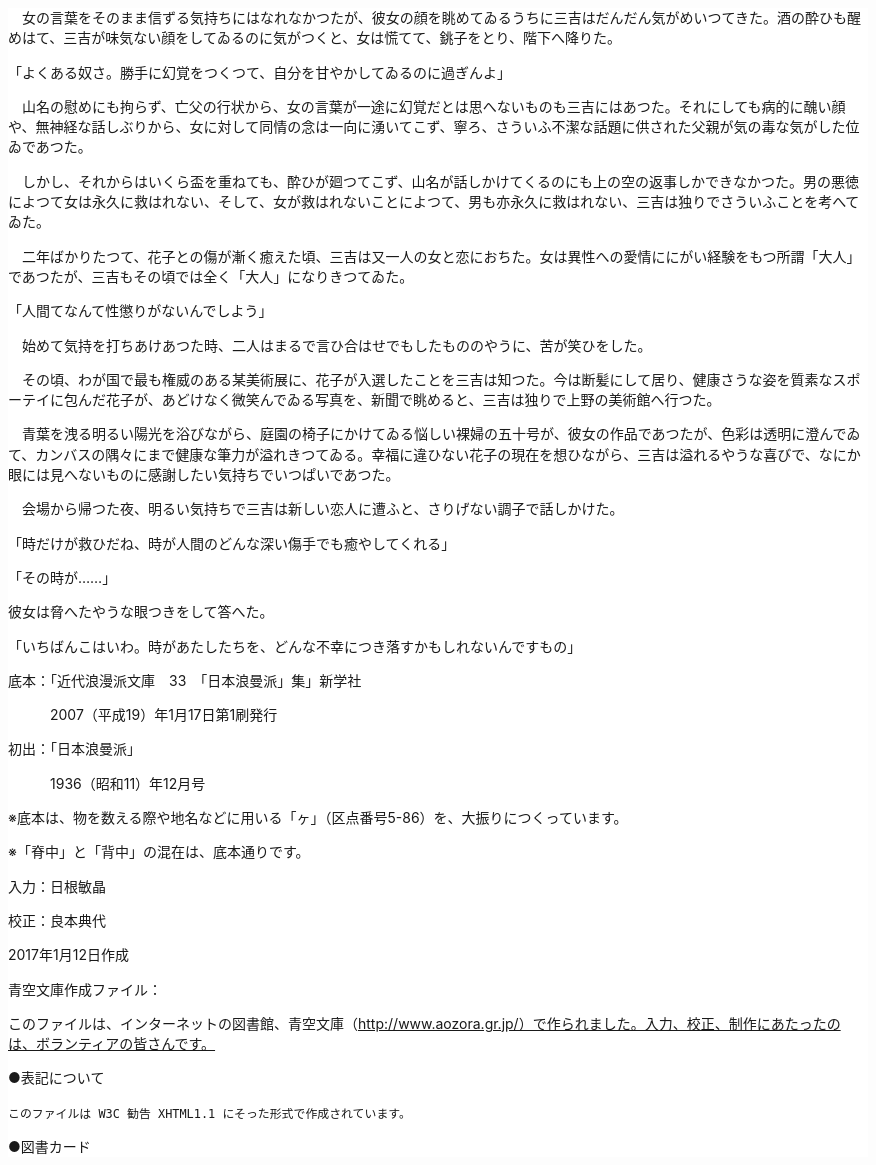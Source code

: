　女の言葉をそのまま信ずる気持ちにはなれなかつたが、彼女の顔を眺めてゐるうちに三吉はだんだん気がめいつてきた。酒の酔ひも醒めはて、三吉が味気ない顔をしてゐるのに気がつくと、女は慌てて、銚子をとり、階下へ降りた。

「よくある奴さ。勝手に幻覚をつくつて、自分を甘やかしてゐるのに過ぎんよ」

　山名の慰めにも拘らず、亡父の行状から、女の言葉が一途に幻覚だとは思へないものも三吉にはあつた。それにしても病的に醜い顔や、無神経な話しぶりから、女に対して同情の念は一向に湧いてこず、寧ろ、さういふ不潔な話題に供された父親が気の毒な気がした位ゐであつた。

　しかし、それからはいくら盃を重ねても、酔ひが廻つてこず、山名が話しかけてくるのにも上の空の返事しかできなかつた。男の悪徳によつて女は永久に救はれない、そして、女が救はれないことによつて、男も亦永久に救はれない、三吉は独りでさういふことを考へてゐた。

　二年ばかりたつて、花子との傷が漸く癒えた頃、三吉は又一人の女と恋におちた。女は異性への愛情ににがい経験をもつ所謂「大人」であつたが、三吉もその頃では全く「大人」になりきつてゐた。

「人間てなんて性懲りがないんでしよう」

　始めて気持を打ちあけあつた時、二人はまるで言ひ合はせでもしたもののやうに、苦が笑ひをした。

　その頃、わが国で最も権威のある某美術展に、花子が入選したことを三吉は知つた。今は断髪にして居り、健康さうな姿を質素なスポーテイに包んだ花子が、あどけなく微笑んでゐる写真を、新聞で眺めると、三吉は独りで上野の美術館へ行つた。

　青葉を洩る明るい陽光を浴びながら、庭園の椅子にかけてゐる悩しい裸婦の五十号が、彼女の作品であつたが、色彩は透明に澄んでゐて、カンバスの隅々にまで健康な筆力が溢れきつてゐる。幸福に違ひない花子の現在を想ひながら、三吉は溢れるやうな喜びで、なにか眼には見へないものに感謝したい気持ちでいつぱいであつた。

　会場から帰つた夜、明るい気持ちで三吉は新しい恋人に遭ふと、さりげない調子で話しかけた。

「時だけが救ひだね、時が人間のどんな深い傷手でも癒やしてくれる」

「その時が……」

彼女は脅へたやうな眼つきをして答へた。

「いちばんこはいわ。時があたしたちを、どんな不幸につき落すかもしれないんですもの」













底本：「近代浪漫派文庫　33　「日本浪曼派」集」新学社

　　　2007（平成19）年1月17日第1刷発行

初出：「日本浪曼派」

　　　1936（昭和11）年12月号

※底本は、物を数える際や地名などに用いる「ヶ」（区点番号5-86）を、大振りにつくっています。

※「脊中」と「背中」の混在は、底本通りです。

入力：日根敏晶

校正：良本典代

2017年1月12日作成

青空文庫作成ファイル：

このファイルは、インターネットの図書館、青空文庫（http://www.aozora.gr.jp/）で作られました。入力、校正、制作にあたったのは、ボランティアの皆さんです。











●表記について


	このファイルは W3C 勧告 XHTML1.1 にそった形式で作成されています。







●図書カード